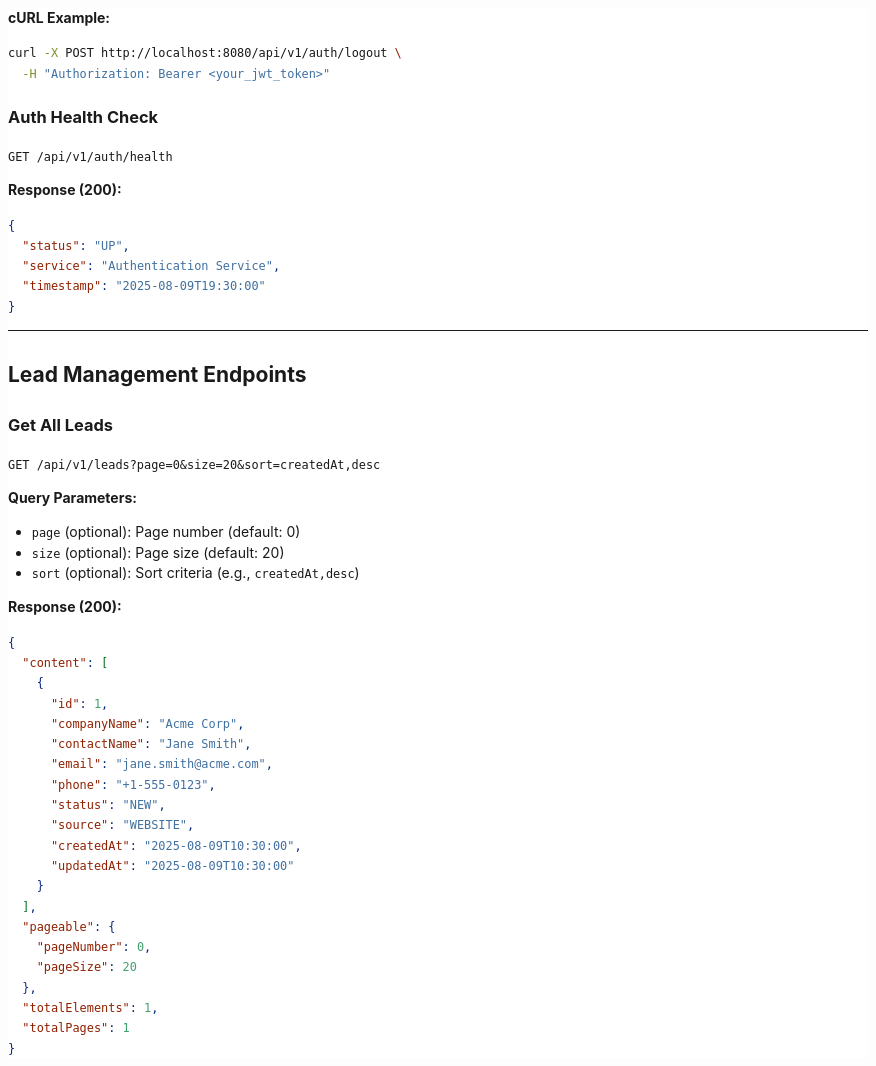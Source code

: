 **cURL Example:**
```bash
curl -X POST http://localhost:8080/api/v1/auth/logout \
  -H "Authorization: Bearer <your_jwt_token>"
```

### Auth Health Check
```http
GET /api/v1/auth/health
```

**Response (200):**
```json
{
  "status": "UP",
  "service": "Authentication Service", 
  "timestamp": "2025-08-09T19:30:00"
}
```

---

## Lead Management Endpoints

### Get All Leads
```http
GET /api/v1/leads?page=0&size=20&sort=createdAt,desc
```

**Query Parameters:**
- `page` (optional): Page number (default: 0)
- `size` (optional): Page size (default: 20)
- `sort` (optional): Sort criteria (e.g., `createdAt,desc`)

**Response (200):**
```json
{
  "content": [
    {
      "id": 1,
      "companyName": "Acme Corp",
      "contactName": "Jane Smith",
      "email": "jane.smith@acme.com",
      "phone": "+1-555-0123",
      "status": "NEW",
      "source": "WEBSITE",
      "createdAt": "2025-08-09T10:30:00",
      "updatedAt": "2025-08-09T10:30:00"
    }
  ],
  "pageable": {
    "pageNumber": 0,
    "pageSize": 20
  },
  "totalElements": 1,
  "totalPages": 1
}
```
